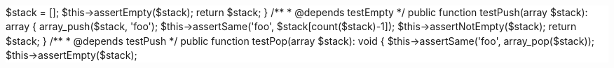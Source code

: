 <tr class="even">
<td>$stack = [];</td>
</tr>
<tr class="odd">
<td>$this-&gt;assertEmpty($stack);</td>
</tr>
<tr class="even">
<td>return $stack;</td>
</tr>
<tr class="odd">
<td>}</td>
</tr>
<tr class="even">
<td>/**</td>
</tr>
<tr class="odd">
<td>* @depends testEmpty</td>
</tr>
<tr class="even">
<td>*/</td>
</tr>
<tr class="odd">
<td>public function testPush(array $stack): array</td>
</tr>
<tr class="even">
<td>{</td>
</tr>
<tr class="odd">
<td>array_push($stack, 'foo');</td>
</tr>
<tr class="even">
<td>$this-&gt;assertSame('foo', $stack[count($stack)-1]);</td>
</tr>
<tr class="odd">
<td>$this-&gt;assertNotEmpty($stack);</td>
</tr>
<tr class="even">
<td>return $stack;</td>
</tr>
<tr class="odd">
<td>}</td>
</tr>
<tr class="even">
<td>/**</td>
</tr>
<tr class="odd">
<td>* @depends testPush</td>
</tr>
<tr class="even">
<td>*/</td>
</tr>
<tr class="odd">
<td>public function testPop(array $stack): void</td>
</tr>
<tr class="even">
<td>{</td>
</tr>
<tr class="odd">
<td>$this-&gt;assertSame('foo', array_pop($stack));</td>
</tr>
<tr class="even">
<td>$this-&gt;assertEmpty($stack);</td>
</tr>
<tr class="odd">